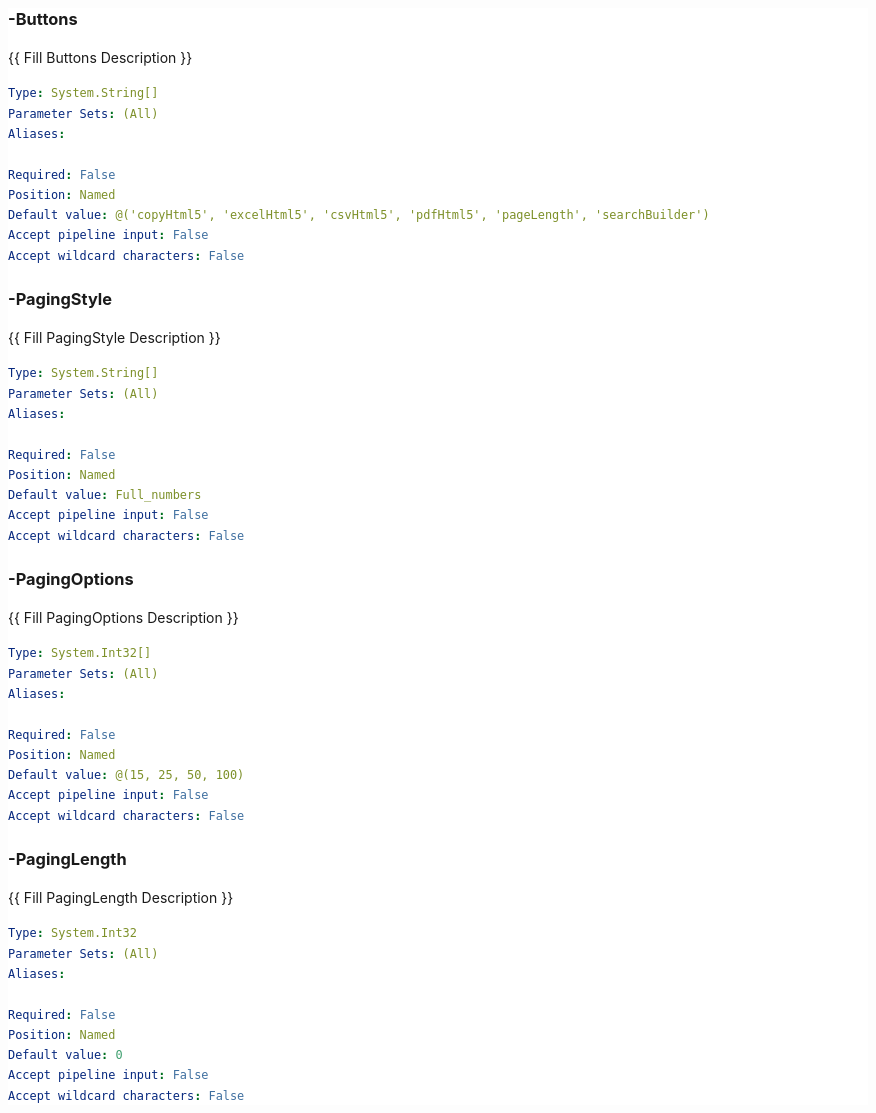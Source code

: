 ### -Buttons
{{ Fill Buttons Description }}

```yaml
Type: System.String[]
Parameter Sets: (All)
Aliases:

Required: False
Position: Named
Default value: @('copyHtml5', 'excelHtml5', 'csvHtml5', 'pdfHtml5', 'pageLength', 'searchBuilder')
Accept pipeline input: False
Accept wildcard characters: False
```

### -PagingStyle
{{ Fill PagingStyle Description }}

```yaml
Type: System.String[]
Parameter Sets: (All)
Aliases:

Required: False
Position: Named
Default value: Full_numbers
Accept pipeline input: False
Accept wildcard characters: False
```

### -PagingOptions
{{ Fill PagingOptions Description }}

```yaml
Type: System.Int32[]
Parameter Sets: (All)
Aliases:

Required: False
Position: Named
Default value: @(15, 25, 50, 100)
Accept pipeline input: False
Accept wildcard characters: False
```

### -PagingLength
{{ Fill PagingLength Description }}

```yaml
Type: System.Int32
Parameter Sets: (All)
Aliases:

Required: False
Position: Named
Default value: 0
Accept pipeline input: False
Accept wildcard characters: False
```
